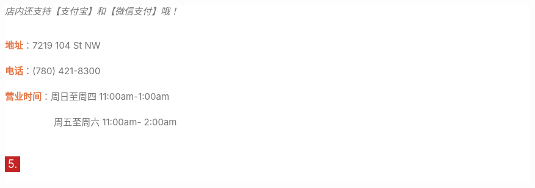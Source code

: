 <em style="color: rgb(117, 114, 114);font-size: 15px;text-align: justify;white-space: normal;">店内还支持【支付宝】和【微信支付】哦！</em></section></section></section><section class="Powered-by-XIUMI V5" style="box-sizing: border-box;" powered-by="xiumi.us"><section class="" style="box-sizing: border-box;"><section class="" style="text-align: justify;font-size: 15px;color: rgb(117, 114, 114);letter-spacing: 0px;line-height: 1.8;padding-top: 2px;padding-bottom: 2px;box-sizing: border-box;"><p style="white-space: normal;box-sizing: border-box;"><span style="color: rgb(228, 117, 68);box-sizing: border-box;"><strong style="box-sizing: border-box;">地址</strong></span>：7219 104 St NW</p><p style="white-space: normal;box-sizing: border-box;"><strong style="box-sizing: border-box;"><span style="color: rgb(228, 117, 68);box-sizing: border-box;">电话</span></strong>：(780) 421-8300</p><p style="white-space: normal;box-sizing: border-box;"><span style="color: rgb(228, 117, 68);box-sizing: border-box;"><strong style="box-sizing: border-box;">营业时间</strong></span>：<span style="letter-spacing: 0px;box-sizing: border-box;">周日至周四 11:00am-1:00am</span></p><p style="white-space: normal;box-sizing: border-box;">&nbsp; &nbsp; &nbsp; &nbsp; &nbsp; &nbsp; &nbsp; &nbsp; &nbsp; &nbsp;周五至周六 11:00am- 2:00am&nbsp;&nbsp;</p></section></section></section><section class="Powered-by-XIUMI V5" style="box-sizing: border-box;" powered-by="xiumi.us"><section class="" style="margin-top: 8px;margin-right: 0%;margin-left: 0%;box-sizing: border-box;"><section class="" style="display: inline-block;vertical-align: top;box-sizing: border-box;"><section class="" style="background-color: rgb(197, 36, 36);color: rgb(255, 255, 255);font-size: 18px;padding-left: 5px;padding-right: 5px;margin-bottom: 4px;box-sizing: border-box;"><p style="box-sizing: border-box;">5.